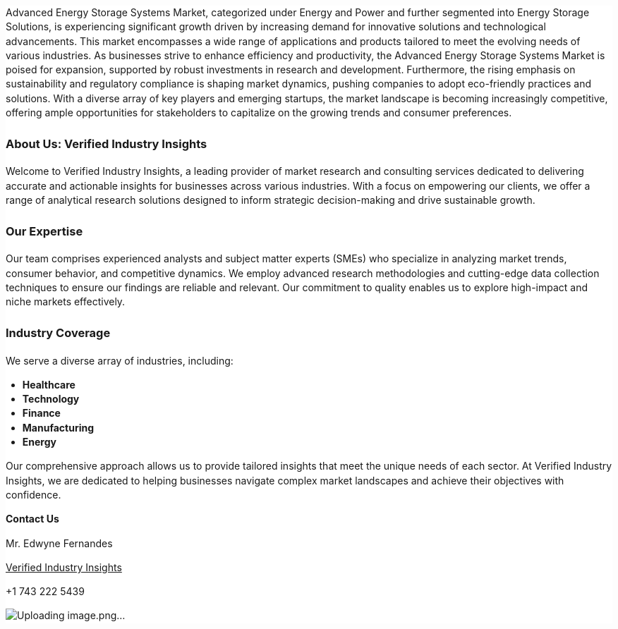 Advanced Energy Storage Systems Market, categorized under Energy and Power and further segmented into Energy Storage Solutions, is experiencing significant growth driven by increasing demand for innovative solutions and technological advancements. This market encompasses a wide range of applications and products tailored to meet the evolving needs of various industries. As businesses strive to enhance efficiency and productivity, the Advanced Energy Storage Systems Market is poised for expansion, supported by robust investments in research and development. Furthermore, the rising emphasis on sustainability and regulatory compliance is shaping market dynamics, pushing companies to adopt eco-friendly practices and solutions. With a diverse array of key players and emerging startups, the market landscape is becoming increasingly competitive, offering ample opportunities for stakeholders to capitalize on the growing trends and consumer preferences.</p><h3>About Us: Verified Industry Insights</h3><p>Welcome to Verified Industry Insights, a leading provider of market research and consulting services dedicated to delivering accurate and actionable insights for businesses across various industries. With a focus on empowering our clients, we offer a range of analytical research solutions designed to inform strategic decision-making and drive sustainable growth.</p><h3>Our Expertise</h3><p>Our team comprises experienced analysts and subject matter experts (SMEs) who specialize in analyzing market trends, consumer behavior, and competitive dynamics. We employ advanced research methodologies and cutting-edge data collection techniques to ensure our findings are reliable and relevant. Our commitment to quality enables us to explore high-impact and niche markets effectively.</p><h3>Industry Coverage</h3><p>We serve a diverse array of industries, including:</p><ul><li><strong>Healthcare</strong></li><li><strong>Technology</strong></li><li><strong>Finance</strong></li><li><strong>Manufacturing</strong></li><li><strong>Energy</strong></li></ul><p>Our comprehensive approach allows us to provide tailored insights that meet the unique needs of each sector. At Verified Industry Insights, we are dedicated to helping businesses navigate complex market landscapes and achieve their objectives with confidence.</p><p><strong>Contact Us</strong></p><p>Mr. Edwyne Fernandes</p><p><a href="https://www.verifiedindustryinsights.com/">Verified Industry Insights</a></p><p>+1 743 222 5439</p>
![Uploading image.png…]()

